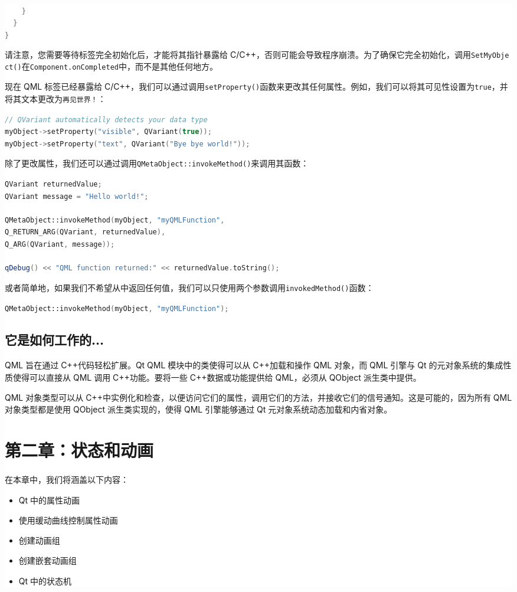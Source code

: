 ```cpp
    }
  }
}
```

请注意，您需要等待标签完全初始化后，才能将其指针暴露给 C/C++，否则可能会导致程序崩溃。为了确保它完全初始化，调用`SetMyObject()`在`Component.onCompleted`中，而不是其他任何地方。

现在 QML 标签已经暴露给 C/C++，我们可以通过调用`setProperty()`函数来更改其任何属性。例如，我们可以将其可见性设置为`true`，并将其文本更改为`再见世界！`：

```cpp
// QVariant automatically detects your data type
myObject->setProperty("visible", QVariant(true));
myObject->setProperty("text", QVariant("Bye bye world!"));
```

除了更改属性，我们还可以通过调用`QMetaObject::invokeMethod()`来调用其函数：

```cpp
QVariant returnedValue;
QVariant message = "Hello world!";

QMetaObject::invokeMethod(myObject, "myQMLFunction",
Q_RETURN_ARG(QVariant, returnedValue),
Q_ARG(QVariant, message));

qDebug() << "QML function returned:" << returnedValue.toString();
```

或者简单地，如果我们不希望从中返回任何值，我们可以只使用两个参数调用`invokedMethod()`函数：

```cpp
QMetaObject::invokeMethod(myObject, "myQMLFunction");
```

## 它是如何工作的...

QML 旨在通过 C++代码轻松扩展。Qt QML 模块中的类使得可以从 C++加载和操作 QML 对象，而 QML 引擎与 Qt 的元对象系统的集成性质使得可以直接从 QML 调用 C++功能。要将一些 C++数据或功能提供给 QML，必须从 QObject 派生类中提供。

QML 对象类型可以从 C++中实例化和检查，以便访问它们的属性，调用它们的方法，并接收它们的信号通知。这是可能的，因为所有 QML 对象类型都是使用 QObject 派生类实现的，使得 QML 引擎能够通过 Qt 元对象系统动态加载和内省对象。


# 第二章：状态和动画

在本章中，我们将涵盖以下内容：

+   Qt 中的属性动画

+   使用缓动曲线控制属性动画

+   创建动画组

+   创建嵌套动画组

+   Qt 中的状态机
